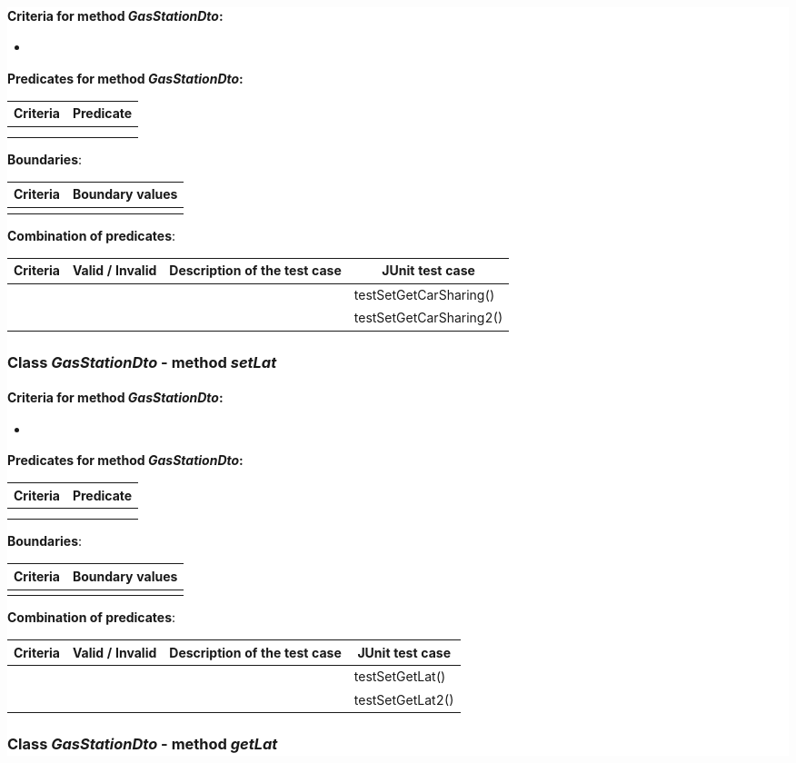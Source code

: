 **Criteria for method *GasStationDto*:**

 -

**Predicates for method *GasStationDto*:**

| Criteria | Predicate |
| -------- | --------- |
|  |  |
|          |  |

**Boundaries**:

| Criteria | Boundary values |
| -------- | --------------- |
|  |                 |

**Combination of predicates**:

| Criteria | Valid / Invalid | Description of the test case | JUnit test case |
| ------- | -------|-------|-------|
|  |  |  | testSetGetCarSharing() |
|  |  |  | testSetGetCarSharing2() |

### Class *GasStationDto* - method *setLat*

**Criteria for method *GasStationDto*:**

 -

**Predicates for method *GasStationDto*:**

| Criteria | Predicate |
| -------- | --------- |
|  |  |
|          |  |

**Boundaries**:

| Criteria | Boundary values |
| -------- | --------------- |
|  |                 |

**Combination of predicates**:

| Criteria | Valid / Invalid | Description of the test case | JUnit test case |
| ------- | -------|-------|-------|
|  |  |  | testSetGetLat() |
|  |  |  | testSetGetLat2() |

### Class *GasStationDto* - method *getLat*
